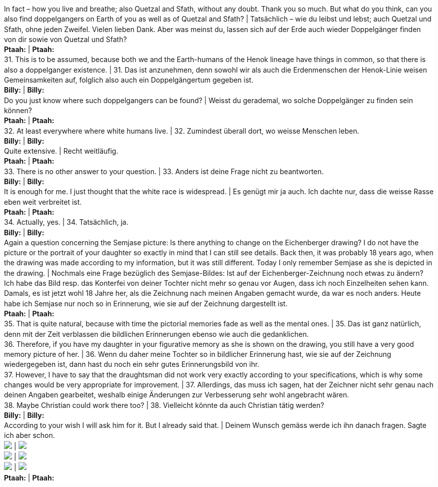 In fact – how you live and breathe; also Quetzal and Sfath, without any doubt. Thank you so much. But what do you think, can you also find doppelgangers on Earth of you as well as of Quetzal and Sfath?  | Tatsächlich – wie du leibst und lebst; auch Quetzal und Sfath, ohne jeden Zweifel. Vielen lieben Dank. Aber was meinst du, lassen sich auf der Erde auch wieder Doppelgänger finden von dir sowie von Quetzal und Sfath?   
**Ptaah:** | **Ptaah:**  
31. This is to be assumed, because both we and the Earth-humans of the Henok lineage have things in common, so that there is also a doppelganger existence.  | 31. Das ist anzunehmen, denn sowohl wir als auch die Erdenmenschen der Henok-Linie weisen Gemeinsamkeiten auf, folglich also auch ein Doppelgängertum gegeben ist.   
**Billy:** | **Billy:**  
Do you just know where such doppelgangers can be found?  | Weisst du gerademal, wo solche Doppelgänger zu finden sein können?   
**Ptaah:** | **Ptaah:**  
32. At least everywhere where white humans live.  | 32. Zumindest überall dort, wo weisse Menschen leben.   
**Billy:** | **Billy:**  
Quite extensive.  | Recht weitläufig.   
**Ptaah:** | **Ptaah:**  
33. There is no other answer to your question.  | 33. Anders ist deine Frage nicht zu beantworten.   
**Billy:** | **Billy:**  
It is enough for me. I just thought that the white race is widespread.  | Es genügt mir ja auch. Ich dachte nur, dass die weisse Rasse eben weit verbreitet ist.   
**Ptaah:** | **Ptaah:**  
34. Actually, yes.  | 34. Tatsächlich, ja.   
**Billy:** | **Billy:**  
Again a question concerning the Semjase picture: Is there anything to change on the Eichenberger drawing? I do not have the picture or the portrait of your daughter so exactly in mind that I can still see details. Back then, it was probably 18 years ago, when the drawing was made according to my information, but it was still different. Today I only remember Semjase as she is depicted in the drawing.  | Nochmals eine Frage bezüglich des Semjase-Bildes: Ist auf der Eichenberger-Zeichnung noch etwas zu ändern? Ich habe das Bild resp. das Konterfei von deiner Tochter nicht mehr so genau vor Augen, dass ich noch Einzelheiten sehen kann. Damals, es ist jetzt wohl 18 Jahre her, als die Zeichnung nach meinen Angaben gemacht wurde, da war es noch anders. Heute habe ich Semjase nur noch so in Erinnerung, wie sie auf der Zeichnung dargestellt ist.   
**Ptaah:** | **Ptaah:**  
35. That is quite natural, because with time the pictorial memories fade as well as the mental ones.  | 35. Das ist ganz natürlich, denn mit der Zeit verblassen die bildlichen Erinnerungen ebenso wie auch die gedanklichen.   
36. Therefore, if you have my daughter in your figurative memory as she is shown on the drawing, you still have a very good memory picture of her.  | 36. Wenn du daher meine Tochter so in bildlicher Erinnerung hast, wie sie auf der Zeichnung wiedergegeben ist, dann hast du noch ein sehr gutes Erinnerungsbild von ihr.   
37. However, I have to say that the draughtsman did not work very exactly according to your specifications, which is why some changes would be very appropriate for improvement.  | 37. Allerdings, das muss ich sagen, hat der Zeichner nicht sehr genau nach deinen Angaben gearbeitet, weshalb einige Änderungen zur Verbesserung sehr wohl angebracht wären.   
38. Maybe Christian could work there too?  | 38. Vielleicht könnte da auch Christian tätig werden?   
**Billy:** | **Billy:**  
According to your wish I will ask him for it. But I already said that.  | Deinem Wunsch gemäss werde ich ihn danach fragen. Sagte ich aber schon.   
[![](https://www.futureofmankind.co.uk/w/images/5/50/CR283-Image4.jpg)](https://www.futureofmankind.co.uk/Billy_Meier/<https:/www.futureofmankind.co.uk/w/images/5/50/CR283-Image4.jpg>) | [![](https://www.futureofmankind.co.uk/w/images/5/50/CR283-Image4.jpg)](https://www.futureofmankind.co.uk/Billy_Meier/<https:/www.futureofmankind.co.uk/w/images/5/50/CR283-Image4.jpg>)  
[![](https://www.futureofmankind.co.uk/w/images/8/82/CR283-Image5.jpg)](https://www.futureofmankind.co.uk/Billy_Meier/<https:/www.futureofmankind.co.uk/w/images/8/82/CR283-Image5.jpg>) | [![](https://www.futureofmankind.co.uk/w/images/8/82/CR283-Image5.jpg)](https://www.futureofmankind.co.uk/Billy_Meier/<https:/www.futureofmankind.co.uk/w/images/8/82/CR283-Image5.jpg>)  
[![](https://www.futureofmankind.co.uk/w/images/1/19/CR283-Image6.jpg)](https://www.futureofmankind.co.uk/Billy_Meier/<https:/www.futureofmankind.co.uk/w/images/1/19/CR283-Image6.jpg>) | [![](https://www.futureofmankind.co.uk/w/images/1/19/CR283-Image6.jpg)](https://www.futureofmankind.co.uk/Billy_Meier/<https:/www.futureofmankind.co.uk/w/images/1/19/CR283-Image6.jpg>)  
**Ptaah:** | **Ptaah:**  